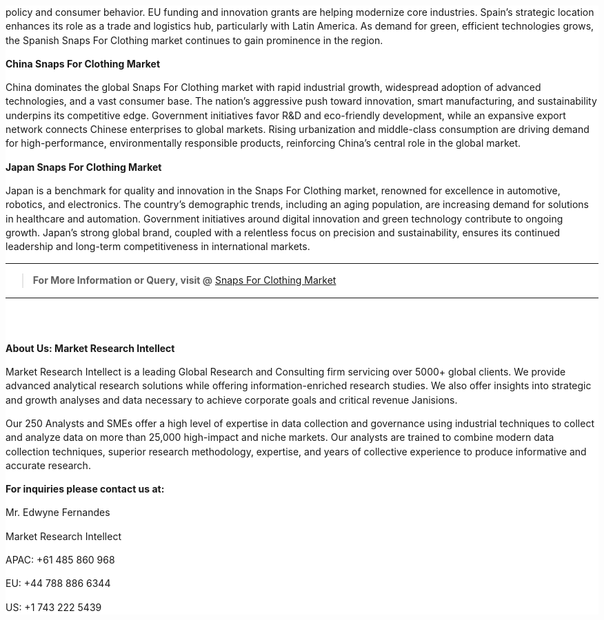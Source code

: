 policy and consumer behavior. EU funding and innovation grants are helping modernize core industries. Spain&rsquo;s strategic location enhances its role as a trade and logistics hub, particularly with Latin America. As demand for green, efficient technologies grows, the Spanish Snaps For Clothing market continues to gain prominence in the region.</p><p class="" data-start="4977" data-end="5589"><strong data-start="4977" data-end="4998">China Snaps For Clothing Market</strong></p><p class="" data-start="4977" data-end="5589">China dominates the global Snaps For Clothing market with rapid industrial growth, widespread adoption of advanced technologies, and a vast consumer base. The nation&rsquo;s aggressive push toward innovation, smart manufacturing, and sustainability underpins its competitive edge. Government initiatives favor R&amp;D and eco-friendly development, while an expansive export network connects Chinese enterprises to global markets. Rising urbanization and middle-class consumption are driving demand for high-performance, environmentally responsible products, reinforcing China&rsquo;s central role in the global market.</p><p class="" data-start="5591" data-end="6162"><strong data-start="5591" data-end="5612">Japan Snaps For Clothing Market</strong></p><p class="" data-start="5591" data-end="6162">Japan is a benchmark for quality and innovation in the Snaps For Clothing market, renowned for excellence in automotive, robotics, and electronics. The country&rsquo;s demographic trends, including an aging population, are increasing demand for solutions in healthcare and automation. Government initiatives around digital innovation and green technology contribute to ongoing growth. Japan&rsquo;s strong global brand, coupled with a relentless focus on precision and sustainability, ensures its continued leadership and long-term competitiveness in international markets.</p><hr /><blockquote><p><span class="font-[700]"><strong>For More Information or Query, visit&nbsp;@</strong>&nbsp;</span><span class="font-[700]"><a href="https://www.marketresearchintellect.com/product/global-snaps-for-clothing-market-size-and-forecast/?utm_source=Linkedin&utm_medium=027" target="_blank" data-tracking-control-name="article-ssr-frontend-pulse_little-text-block" data-tracking-will-navigate="" data-test-link="">Snaps For Clothing Market</a></span></p></blockquote><hr /><h3>&nbsp;</h3><p><strong><span class="font-[700]">About Us: Market Research Intellect</span></strong></p><p><span class="">Market Research Intellect is a leading Global Research and Consulting firm servicing over 5000+ global clients. We provide advanced analytical research solutions while offering information-enriched research studies.&nbsp;</span>We also offer insights into strategic and growth analyses and data necessary to achieve corporate goals and critical revenue Janisions.</p><p><span class="">Our 250 Analysts and SMEs offer a high level of expertise in data collection and governance using industrial techniques to collect and analyze data on more than 25,000 high-impact and niche markets. Our analysts are trained to combine modern data collection techniques, superior research methodology, expertise, and years of collective experience to produce informative and accurate research.</span></p><p><strong>For inquiries please contact us at:</strong></p><p>Mr. Edwyne Fernandes</p><p>Market Research Intellect</p><p>APAC: +61 485 860 968</p><p>EU: +44 788 886 6344</p><p>US: +1 743 222 5439</p>
